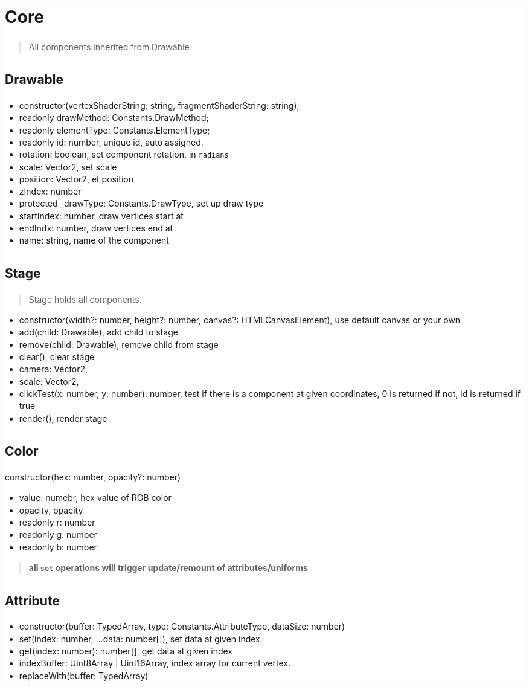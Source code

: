 # Core
> All components inherited from Drawable
## Drawable
* constructor(vertexShaderString: string, fragmentShaderString: string);
* readonly drawMethod: Constants.DrawMethod;
* readonly elementType: Constants.ElementType;
* readonly id: number, unique id, auto assigned.
* rotation: boolean, set component rotation, in `radians`
* scale: Vector2, set scale
* position: Vector2, et position
* zIndex: number
* protected _drawType: Constants.DrawType, set up draw type
* startIndex: number, draw vertices start at
* endIndx: number, draw vertices end at
* name: string, name of the component

## Stage
> Stage holds all components.

* constructor(width?: number, height?: number, canvas?: HTMLCanvasElement), use default canvas or your own
* add(child: Drawable), add child to stage
* remove(child: Drawable), remove child from stage
* clear(), clear stage
* camera: Vector2,
* scale: Vector2,
* clickTest(x: number, y: number): number, test if there is a component at given coordinates, 0 is returned if not, id is returned if true
* render(), render stage

## Color
constructor(hex: number, opacity?: number)
* value: numebr, hex value of RGB color
* opacity, opacity
* readonly r: number
* readonly g: number
* readonly b: number


> __all `set` operations will trigger update/remount of attributes/uniforms__

## Attribute
* constructor(buffer: TypedArray, type: Constants.AttributeType, dataSize: number)
* set(index: number, ...data: number[]), set data at given index
* get(index: number): number[], get data at given index
* indexBuffer: Uint8Array | Uint16Array, index array for current vertex.
* replaceWith(buffer: TypedArray)
